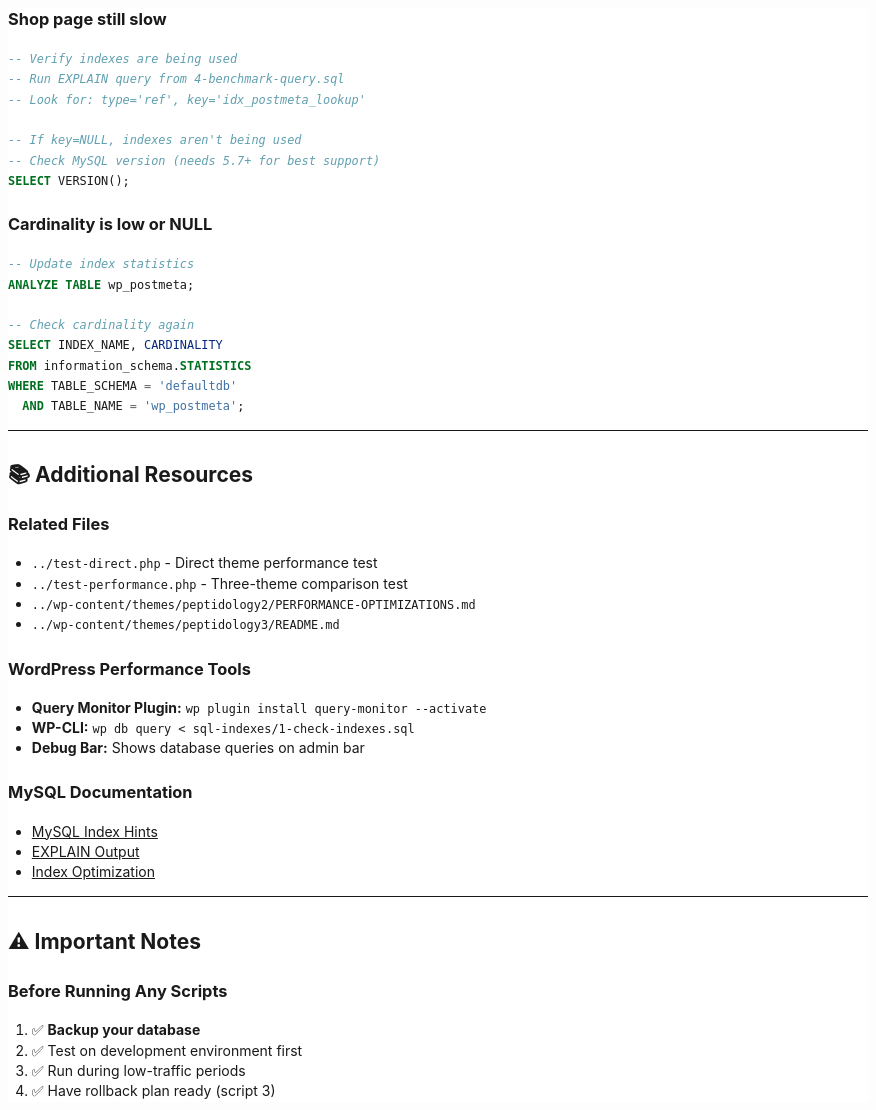 ### Shop page still slow
```sql
-- Verify indexes are being used
-- Run EXPLAIN query from 4-benchmark-query.sql
-- Look for: type='ref', key='idx_postmeta_lookup'

-- If key=NULL, indexes aren't being used
-- Check MySQL version (needs 5.7+ for best support)
SELECT VERSION();
```

### Cardinality is low or NULL
```sql
-- Update index statistics
ANALYZE TABLE wp_postmeta;

-- Check cardinality again
SELECT INDEX_NAME, CARDINALITY 
FROM information_schema.STATISTICS 
WHERE TABLE_SCHEMA = 'defaultdb' 
  AND TABLE_NAME = 'wp_postmeta';
```

---

## 📚 Additional Resources

### Related Files
- `../test-direct.php` - Direct theme performance test
- `../test-performance.php` - Three-theme comparison test
- `../wp-content/themes/peptidology2/PERFORMANCE-OPTIMIZATIONS.md`
- `../wp-content/themes/peptidology3/README.md`

### WordPress Performance Tools
- **Query Monitor Plugin:** `wp plugin install query-monitor --activate`
- **WP-CLI:** `wp db query < sql-indexes/1-check-indexes.sql`
- **Debug Bar:** Shows database queries on admin bar

### MySQL Documentation
- [MySQL Index Hints](https://dev.mysql.com/doc/refman/8.0/en/index-hints.html)
- [EXPLAIN Output](https://dev.mysql.com/doc/refman/8.0/en/explain-output.html)
- [Index Optimization](https://dev.mysql.com/doc/refman/8.0/en/optimization-indexes.html)

---

## ⚠️ Important Notes

### Before Running Any Scripts
1. ✅ **Backup your database**
2. ✅ Test on development environment first
3. ✅ Run during low-traffic periods
4. ✅ Have rollback plan ready (script 3)
